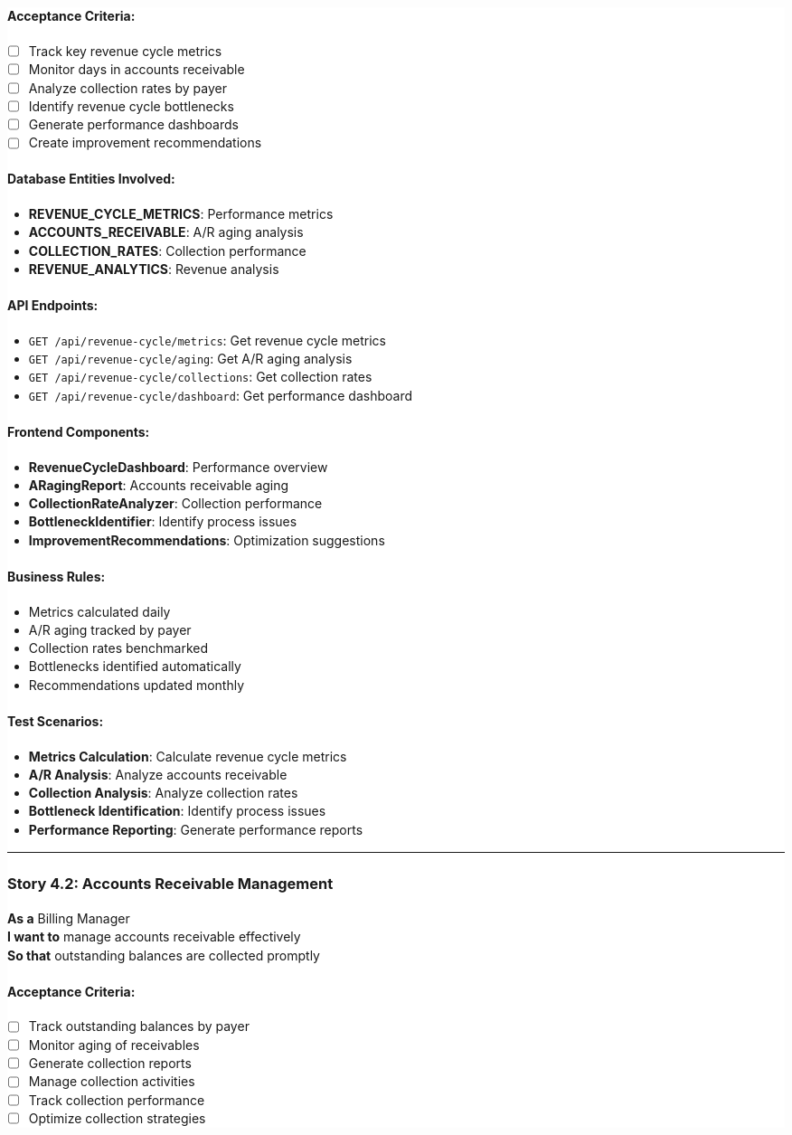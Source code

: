#### Acceptance Criteria:
- [ ] Track key revenue cycle metrics
- [ ] Monitor days in accounts receivable
- [ ] Analyze collection rates by payer
- [ ] Identify revenue cycle bottlenecks
- [ ] Generate performance dashboards
- [ ] Create improvement recommendations

#### Database Entities Involved:
- **REVENUE_CYCLE_METRICS**: Performance metrics
- **ACCOUNTS_RECEIVABLE**: A/R aging analysis
- **COLLECTION_RATES**: Collection performance
- **REVENUE_ANALYTICS**: Revenue analysis

#### API Endpoints:
- `GET /api/revenue-cycle/metrics`: Get revenue cycle metrics
- `GET /api/revenue-cycle/aging`: Get A/R aging analysis
- `GET /api/revenue-cycle/collections`: Get collection rates
- `GET /api/revenue-cycle/dashboard`: Get performance dashboard

#### Frontend Components:
- **RevenueCycleDashboard**: Performance overview
- **ARagingReport**: Accounts receivable aging
- **CollectionRateAnalyzer**: Collection performance
- **BottleneckIdentifier**: Identify process issues
- **ImprovementRecommendations**: Optimization suggestions

#### Business Rules:
- Metrics calculated daily
- A/R aging tracked by payer
- Collection rates benchmarked
- Bottlenecks identified automatically
- Recommendations updated monthly

#### Test Scenarios:
- **Metrics Calculation**: Calculate revenue cycle metrics
- **A/R Analysis**: Analyze accounts receivable
- **Collection Analysis**: Analyze collection rates
- **Bottleneck Identification**: Identify process issues
- **Performance Reporting**: Generate performance reports

---

### Story 4.2: Accounts Receivable Management

**As a** Billing Manager  
**I want to** manage accounts receivable effectively  
**So that** outstanding balances are collected promptly

#### Acceptance Criteria:
- [ ] Track outstanding balances by payer
- [ ] Monitor aging of receivables
- [ ] Generate collection reports
- [ ] Manage collection activities
- [ ] Track collection performance
- [ ] Optimize collection strategies

